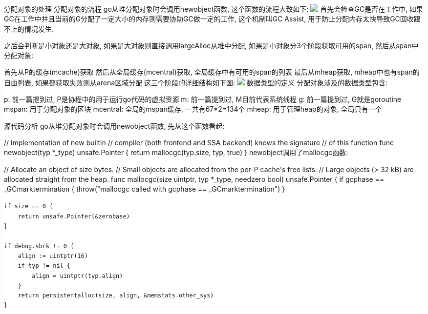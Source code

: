 分配对象的处理
分配对象的流程
go从堆分配对象时会调用newobject函数, 这个函数的流程大致如下:
<img src="{{site.url}}{{site.baseurl}}/img/span_malloc.png"/>
首先会检查GC是否在工作中, 如果GC在工作中并且当前的G分配了一定大小的内存则需要协助GC做一定的工作,
这个机制叫GC Assist, 用于防止分配内存太快导致GC回收跟不上的情况发生.

之后会判断是小对象还是大对象, 如果是大对象则直接调用largeAlloc从堆中分配,
如果是小对象分3个阶段获取可用的span, 然后从span中分配对象:

首先从P的缓存(mcache)获取
然后从全局缓存(mcentral)获取, 全局缓存中有可用的span的列表
最后从mheap获取, mheap中也有span的自由列表, 如果都获取失败则从arena区域分配
这三个阶段的详细结构如下图:
<img src="{{site.url}}{{site.baseurl}}/img/mcentral.png"/>
数据类型的定义
分配对象涉及的数据类型包含:

p: 前一篇提到过, P是协程中的用于运行go代码的虚拟资源
m: 前一篇提到过, M目前代表系统线程
g: 前一篇提到过, G就是goroutine
mspan: 用于分配对象的区块
mcentral: 全局的mspan缓存, 一共有67*2=134个
mheap: 用于管理heap的对象, 全局只有一个

源代码分析
go从堆分配对象时会调用newobject函数, 先从这个函数看起:

// implementation of new builtin
// compiler (both frontend and SSA backend) knows the signature
// of this function
func newobject(typ *_type) unsafe.Pointer {
    return mallocgc(typ.size, typ, true)
}
newobject调用了mallocgc函数:

// Allocate an object of size bytes.
// Small objects are allocated from the per-P cache's free lists.
// Large objects (> 32 kB) are allocated straight from the heap.
func mallocgc(size uintptr, typ *_type, needzero bool) unsafe.Pointer {
    if gcphase == _GCmarktermination {
        throw("mallocgc called with gcphase == _GCmarktermination")
    }

    if size == 0 {
        return unsafe.Pointer(&zerobase)
    }

    if debug.sbrk != 0 {
        align := uintptr(16)
        if typ != nil {
            align = uintptr(typ.align)
        }
        return persistentalloc(size, align, &memstats.other_sys)
    }
